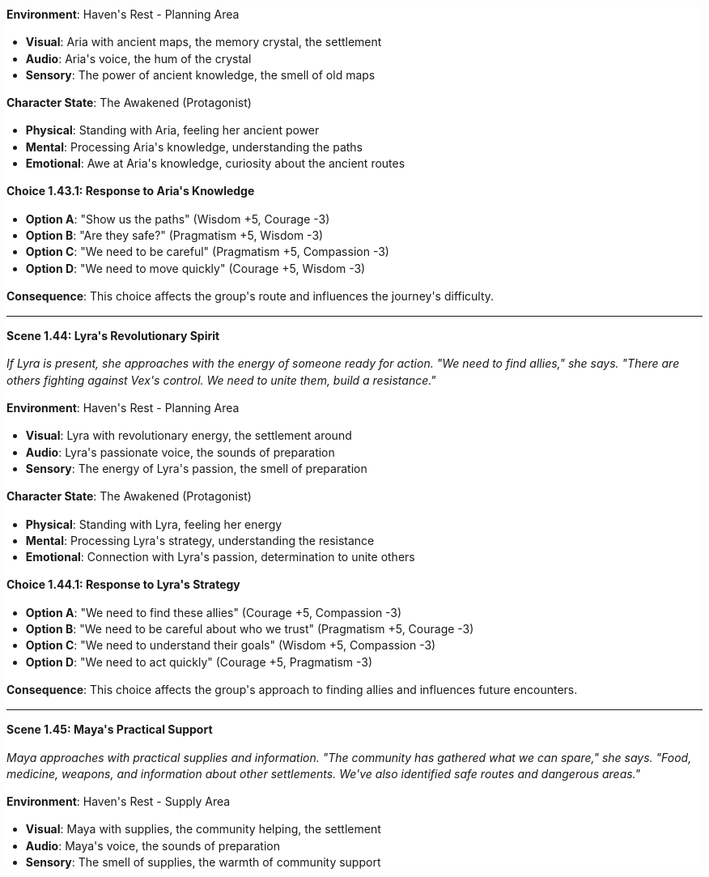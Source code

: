 **Environment**: Haven's Rest - Planning Area
- **Visual**: Aria with ancient maps, the memory crystal, the settlement
- **Audio**: Aria's voice, the hum of the crystal
- **Sensory**: The power of ancient knowledge, the smell of old maps

**Character State**: The Awakened (Protagonist)
- **Physical**: Standing with Aria, feeling her ancient power
- **Mental**: Processing Aria's knowledge, understanding the paths
- **Emotional**: Awe at Aria's knowledge, curiosity about the ancient routes

**Choice 1.43.1: Response to Aria's Knowledge**
- **Option A**: "Show us the paths" (Wisdom +5, Courage -3)
- **Option B**: "Are they safe?" (Pragmatism +5, Wisdom -3)
- **Option C**: "We need to be careful" (Pragmatism +5, Compassion -3)
- **Option D**: "We need to move quickly" (Courage +5, Wisdom -3)

**Consequence**: This choice affects the group's route and influences the journey's difficulty.

---

**Scene 1.44: Lyra's Revolutionary Spirit**

*If Lyra is present, she approaches with the energy of someone ready for action. "We need to find allies," she says. "There are others fighting against Vex's control. We need to unite them, build a resistance."*

**Environment**: Haven's Rest - Planning Area
- **Visual**: Lyra with revolutionary energy, the settlement around
- **Audio**: Lyra's passionate voice, the sounds of preparation
- **Sensory**: The energy of Lyra's passion, the smell of preparation

**Character State**: The Awakened (Protagonist)
- **Physical**: Standing with Lyra, feeling her energy
- **Mental**: Processing Lyra's strategy, understanding the resistance
- **Emotional**: Connection with Lyra's passion, determination to unite others

**Choice 1.44.1: Response to Lyra's Strategy**
- **Option A**: "We need to find these allies" (Courage +5, Compassion -3)
- **Option B**: "We need to be careful about who we trust" (Pragmatism +5, Courage -3)
- **Option C**: "We need to understand their goals" (Wisdom +5, Compassion -3)
- **Option D**: "We need to act quickly" (Courage +5, Pragmatism -3)

**Consequence**: This choice affects the group's approach to finding allies and influences future encounters.

---

**Scene 1.45: Maya's Practical Support**

*Maya approaches with practical supplies and information. "The community has gathered what we can spare," she says. "Food, medicine, weapons, and information about other settlements. We've also identified safe routes and dangerous areas."*

**Environment**: Haven's Rest - Supply Area
- **Visual**: Maya with supplies, the community helping, the settlement
- **Audio**: Maya's voice, the sounds of preparation
- **Sensory**: The smell of supplies, the warmth of community support
